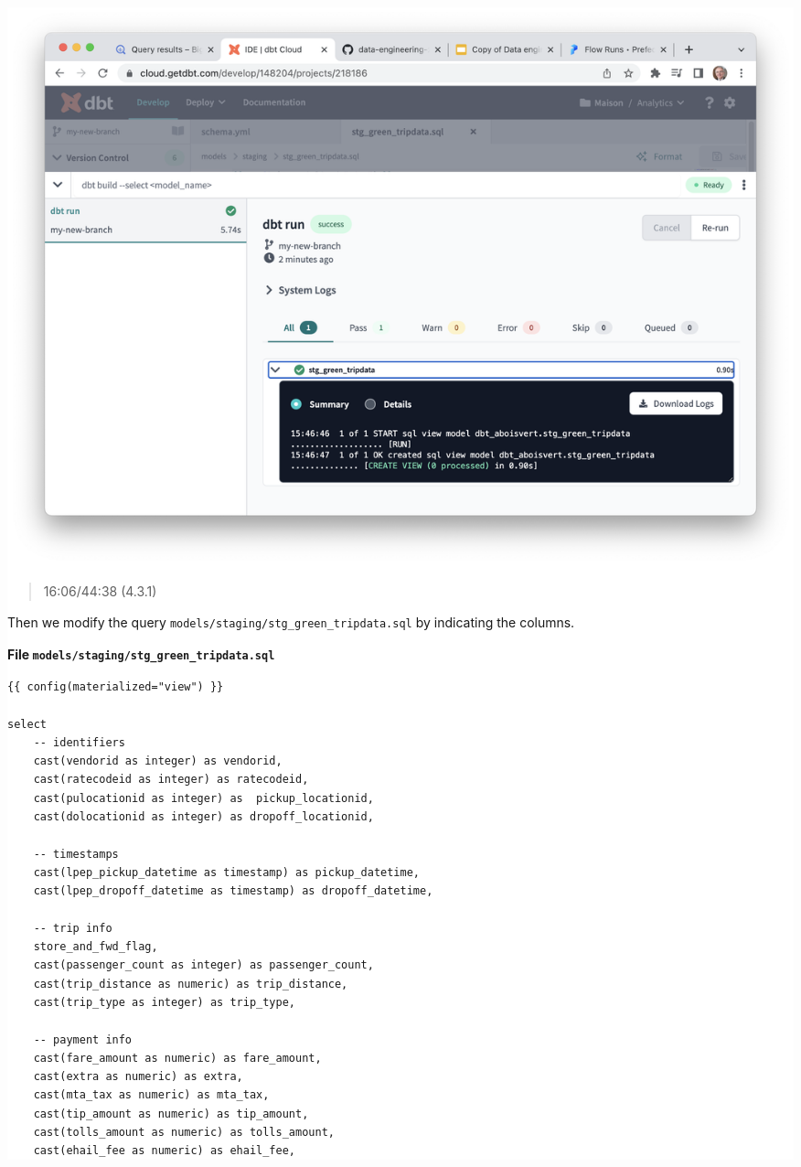 ![w4s18](dtc/w4s18.png)

> 16:06/44:38 (4.3.1)

Then we modify the query `models/staging/stg_green_tripdata.sql` by indicating the columns.

**File `models/staging/stg_green_tripdata.sql`**

``` txt
{{ config(materialized="view") }}

select
    -- identifiers
    cast(vendorid as integer) as vendorid,
    cast(ratecodeid as integer) as ratecodeid,
    cast(pulocationid as integer) as  pickup_locationid,
    cast(dolocationid as integer) as dropoff_locationid,

    -- timestamps
    cast(lpep_pickup_datetime as timestamp) as pickup_datetime,
    cast(lpep_dropoff_datetime as timestamp) as dropoff_datetime,

    -- trip info
    store_and_fwd_flag,
    cast(passenger_count as integer) as passenger_count,
    cast(trip_distance as numeric) as trip_distance,
    cast(trip_type as integer) as trip_type,

    -- payment info
    cast(fare_amount as numeric) as fare_amount,
    cast(extra as numeric) as extra,
    cast(mta_tax as numeric) as mta_tax,
    cast(tip_amount as numeric) as tip_amount,
    cast(tolls_amount as numeric) as tolls_amount,
    cast(ehail_fee as numeric) as ehail_fee,
```